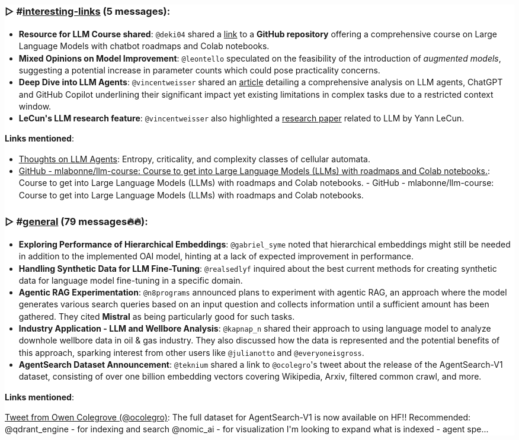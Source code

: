 
### ▷ #[interesting-links](https://discord.com/channels/1053877538025386074/1132352574750728192/) (5 messages): 
        
- **Resource for LLM Course shared**: `@deki04` shared a [link](https://github.com/mlabonne/llm-course) to a **GitHub repository** offering a comprehensive course on Large Language Models with chatbot roadmaps and Colab notebooks.
- **Mixed Opinions on Model Improvement**: `@leontello` speculated on the feasibility of the introduction of *augmented models*, suggesting a potential increase in parameter counts which could pose practicality concerns.
- **Deep Dive into LLM Agents**: `@vincentweisser` shared an [article](https://borretti.me/article/thoughts-llm-agents) detailing a comprehensive analysis on LLM agents, ChatGPT and GitHub Copilot underlining their significant impact yet existing limitations in complex tasks due to a restricted context window.
- **LeCun's LLM research feature**: `@vincentweisser` also highlighted a [research paper](https://openreview.net/pdf?id=BZ5a1r-kVsf) related to LLM by Yann LeCun.

**Links mentioned**:

- [Thoughts on LLM Agents](https://borretti.me/article/thoughts-llm-agents): Entropy, criticality, and complexity classes of cellular automata.
- [GitHub - mlabonne/llm-course: Course to get into Large Language Models (LLMs) with roadmaps and Colab notebooks.](https://github.com/mlabonne/llm-course): Course to get into Large Language Models (LLMs) with roadmaps and Colab notebooks. - GitHub - mlabonne/llm-course: Course to get into Large Language Models (LLMs) with roadmaps and Colab notebooks.


### ▷ #[general](https://discord.com/channels/1053877538025386074/1149866623109439599/) (79 messages🔥🔥): 
        
- **Exploring Performance of Hierarchical Embeddings**: `@gabriel_syme` noted that hierarchical embeddings might still be needed in addition to the implemented OAI model, hinting at a lack of expected improvement in performance.
- **Handling Synthetic Data for LLM Fine-Tuning**: `@realsedlyf` inquired about the best current methods for creating synthetic data for language model fine-tuning in a specific domain. 
- **Agentic RAG Experimentation**: `@n8programs` announced plans to experiment with agentic RAG, an approach where the model generates various search queries based on an input question and collects information until a sufficient amount has been gathered. They cited **Mistral** as being particularly good for such tasks.
- **Industry Application - LLM and Wellbore Analysis**: `@kapnap_n` shared their approach to using language model to analyze downhole wellbore data in oil & gas industry. They also discussed how the data is represented and the potential benefits of this approach, sparking interest from other users like `@julianotto` and `@everyoneisgross`.
- **AgentSearch Dataset Announcement**: `@teknium` shared a link to `@ocolegro`'s tweet about the release of the AgentSearch-V1 dataset, consisting of over one billion embedding vectors covering Wikipedia, Arxiv, filtered common crawl, and more.


**Links mentioned**:

[Tweet from Owen Colegrove (@ocolegro)](https://fxtwitter.com/ocolegro/status/1744207765671657923?s=46): The full dataset for AgentSearch-V1 is now available on HF!!  Recommended: @qdrant_engine - for indexing and search @nomic_ai - for visualization  I&#39;m looking to expand what is indexed - agent spe...
